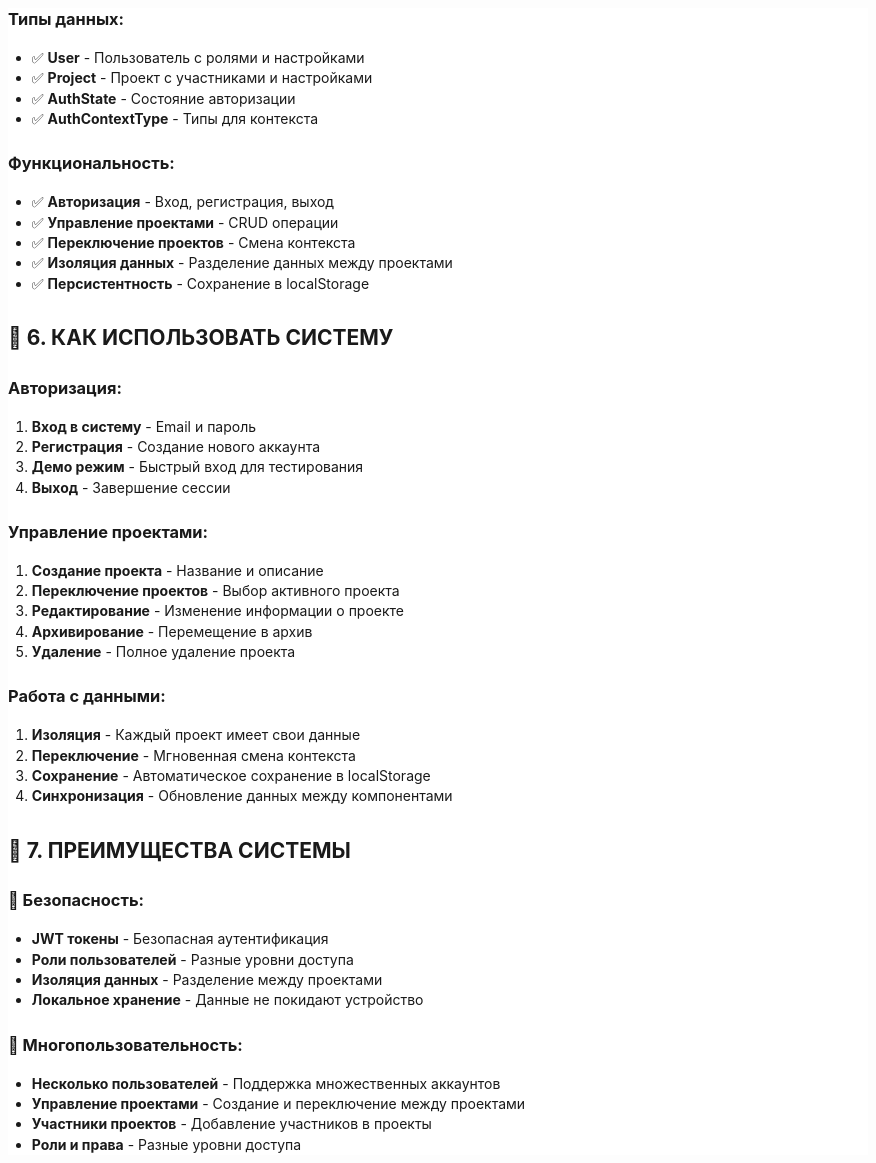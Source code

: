 ### **Типы данных:**
- ✅ **User** - Пользователь с ролями и настройками
- ✅ **Project** - Проект с участниками и настройками
- ✅ **AuthState** - Состояние авторизации
- ✅ **AuthContextType** - Типы для контекста

### **Функциональность:**
- ✅ **Авторизация** - Вход, регистрация, выход
- ✅ **Управление проектами** - CRUD операции
- ✅ **Переключение проектов** - Смена контекста
- ✅ **Изоляция данных** - Разделение данных между проектами
- ✅ **Персистентность** - Сохранение в localStorage

## 🎯 **6. КАК ИСПОЛЬЗОВАТЬ СИСТЕМУ**

### **Авторизация:**
1. **Вход в систему** - Email и пароль
2. **Регистрация** - Создание нового аккаунта
3. **Демо режим** - Быстрый вход для тестирования
4. **Выход** - Завершение сессии

### **Управление проектами:**
1. **Создание проекта** - Название и описание
2. **Переключение проектов** - Выбор активного проекта
3. **Редактирование** - Изменение информации о проекте
4. **Архивирование** - Перемещение в архив
5. **Удаление** - Полное удаление проекта

### **Работа с данными:**
1. **Изоляция** - Каждый проект имеет свои данные
2. **Переключение** - Мгновенная смена контекста
3. **Сохранение** - Автоматическое сохранение в localStorage
4. **Синхронизация** - Обновление данных между компонентами

## 🚀 **7. ПРЕИМУЩЕСТВА СИСТЕМЫ**

### **🔐 Безопасность:**
- **JWT токены** - Безопасная аутентификация
- **Роли пользователей** - Разные уровни доступа
- **Изоляция данных** - Разделение между проектами
- **Локальное хранение** - Данные не покидают устройство

### **👥 Многопользовательность:**
- **Несколько пользователей** - Поддержка множественных аккаунтов
- **Управление проектами** - Создание и переключение между проектами
- **Участники проектов** - Добавление участников в проекты
- **Роли и права** - Разные уровни доступа
